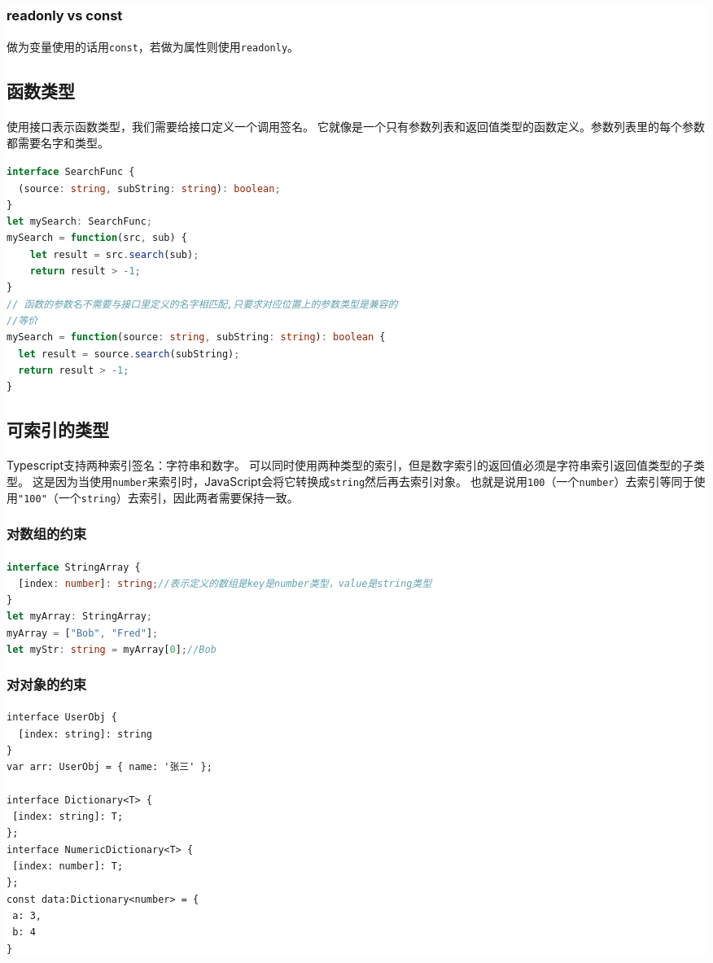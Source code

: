 ### readonly  vs  const

做为变量使用的话用`const`，若做为属性则使用`readonly`。

## 函数类型

使用接口表示函数类型，我们需要给接口定义一个调用签名。 它就像是一个只有参数列表和返回值类型的函数定义。参数列表里的每个参数都需要名字和类型。

```ts
interface SearchFunc {
  (source: string, subString: string): boolean;
}
let mySearch: SearchFunc;
mySearch = function(src, sub) {
    let result = src.search(sub);
    return result > -1;
}
// 函数的参数名不需要与接口里定义的名字相匹配,只要求对应位置上的参数类型是兼容的
//等价
mySearch = function(source: string, subString: string): boolean {
  let result = source.search(subString);
  return result > -1;
}
```

## 可索引的类型

Typescript支持两种索引签名：字符串和数字。 可以同时使用两种类型的索引，但是数字索引的返回值必须是字符串索引返回值类型的子类型。 这是因为当使用`number`来索引时，JavaScript会将它转换成`string`然后再去索引对象。 也就是说用`100`（一个`number`）去索引等同于使用`"100"`（一个`string`）去索引，因此两者需要保持一致。

###  对数组的约束

```ts
interface StringArray {
  [index: number]: string;//表示定义的数组是key是number类型，value是string类型
}
let myArray: StringArray;
myArray = ["Bob", "Fred"];
let myStr: string = myArray[0];//Bob
```

### 对对象的约束

```
interface UserObj {
  [index: string]: string
}
var arr: UserObj = { name: '张三' };

interface Dictionary<T> {
 [index: string]: T;
};
interface NumericDictionary<T> {
 [index: number]: T;
};
const data:Dictionary<number> = {
 a: 3,
 b: 4
}
```


  [p in Keys]: any